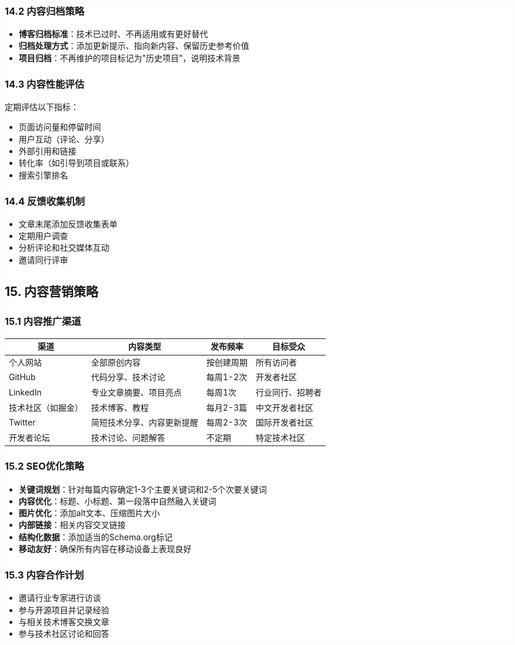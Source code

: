 ### 14.2 内容归档策略

- **博客归档标准**：技术已过时、不再适用或有更好替代
- **归档处理方式**：添加更新提示、指向新内容、保留历史参考价值
- **项目归档**：不再维护的项目标记为"历史项目"，说明技术背景

### 14.3 内容性能评估

定期评估以下指标：
- 页面访问量和停留时间
- 用户互动（评论、分享）
- 外部引用和链接
- 转化率（如引导到项目或联系）
- 搜索引擎排名

### 14.4 反馈收集机制

- 文章末尾添加反馈收集表单
- 定期用户调查
- 分析评论和社交媒体互动
- 邀请同行评审

## 15. 内容营销策略

### 15.1 内容推广渠道

| 渠道 | 内容类型 | 发布频率 | 目标受众 |
|------|---------|---------|---------|
| 个人网站 | 全部原创内容 | 按创建周期 | 所有访问者 |
| GitHub | 代码分享、技术讨论 | 每周1-2次 | 开发者社区 |
| LinkedIn | 专业文章摘要、项目亮点 | 每周1次 | 行业同行、招聘者 |
| 技术社区（如掘金） | 技术博客、教程 | 每月2-3篇 | 中文开发者社区 |
| Twitter | 简短技术分享、内容更新提醒 | 每周2-3次 | 国际开发者社区 |
| 开发者论坛 | 技术讨论、问题解答 | 不定期 | 特定技术社区 |

### 15.2 SEO优化策略

- **关键词规划**：针对每篇内容确定1-3个主要关键词和2-5个次要关键词
- **内容优化**：标题、小标题、第一段落中自然融入关键词
- **图片优化**：添加alt文本、压缩图片大小
- **内部链接**：相关内容交叉链接
- **结构化数据**：添加适当的Schema.org标记
- **移动友好**：确保所有内容在移动设备上表现良好

### 15.3 内容合作计划

- 邀请行业专家进行访谈
- 参与开源项目并记录经验
- 与相关技术博客交换文章
- 参与技术社区讨论和回答
